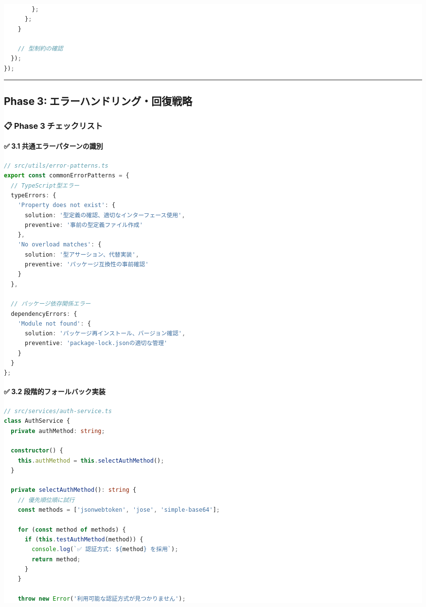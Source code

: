 ```typescript
        };
      };
    }
    
    // 型制約の確認
  });
});
```

---

## Phase 3: エラーハンドリング・回復戦略

### 📋 Phase 3 チェックリスト

#### ✅ 3.1 共通エラーパターンの識別
```typescript
// src/utils/error-patterns.ts
export const commonErrorPatterns = {
  // TypeScript型エラー
  typeErrors: {
    'Property does not exist': {
      solution: '型定義の確認、適切なインターフェース使用',
      preventive: '事前の型定義ファイル作成'
    },
    'No overload matches': {
      solution: '型アサーション、代替実装',
      preventive: 'パッケージ互換性の事前確認'
    }
  },
  
  // パッケージ依存関係エラー
  dependencyErrors: {
    'Module not found': {
      solution: 'パッケージ再インストール、バージョン確認',
      preventive: 'package-lock.jsonの適切な管理'
    }
  }
};
```

#### ✅ 3.2 段階的フォールバック実装
```typescript
// src/services/auth-service.ts
class AuthService {
  private authMethod: string;
  
  constructor() {
    this.authMethod = this.selectAuthMethod();
  }
  
  private selectAuthMethod(): string {
    // 優先順位順に試行
    const methods = ['jsonwebtoken', 'jose', 'simple-base64'];
    
    for (const method of methods) {
      if (this.testAuthMethod(method)) {
        console.log(`✅ 認証方式: ${method} を採用`);
        return method;
      }
    }
    
    throw new Error('利用可能な認証方式が見つかりません');
```